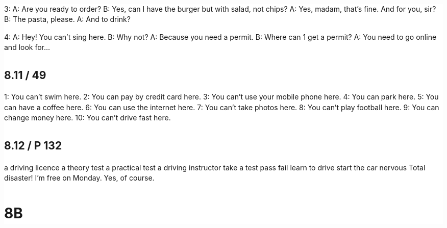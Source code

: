 3:  A:  Are you ready to order?
B:  Yes, can I have the burger but with salad, not
chips?
A:    Yes, madam, that’s fine. And for you, sir?
B:    The pasta, please.
A:    And to drink?

4:  A:  Hey! You can’t sing here.
B:    Why not?
A:    Because you need a permit.
B:    Where can 1 get a permit?
A:    You need to go online and look for...



## 8.11 / 49

<audio src="./assets/EF1_4ed_SB__08_11.mp3"></audio>

1:  You can’t swim here.
2:  You can pay by credit card here.
3:  You can’t use your mobile phone here.
4:  You can park here.
5:  You can have a coffee here.
6:  You can use the internet here.
7:  You can’t take photos here.
8:  You can’t play football here.
9:  You can change money here.
10:  You can’t drive fast here.



## 8.12 / P 132

<audio src="./assets/EF1_4ed_SB__08_12.mp3"></audio>

a driving licence
a theory test
a practical test
a driving instructor
take a test
pass
fail
learn to drive
start the car
nervous
Total disaster!
I’m free on Monday.
Yes, of course.



# 8B
